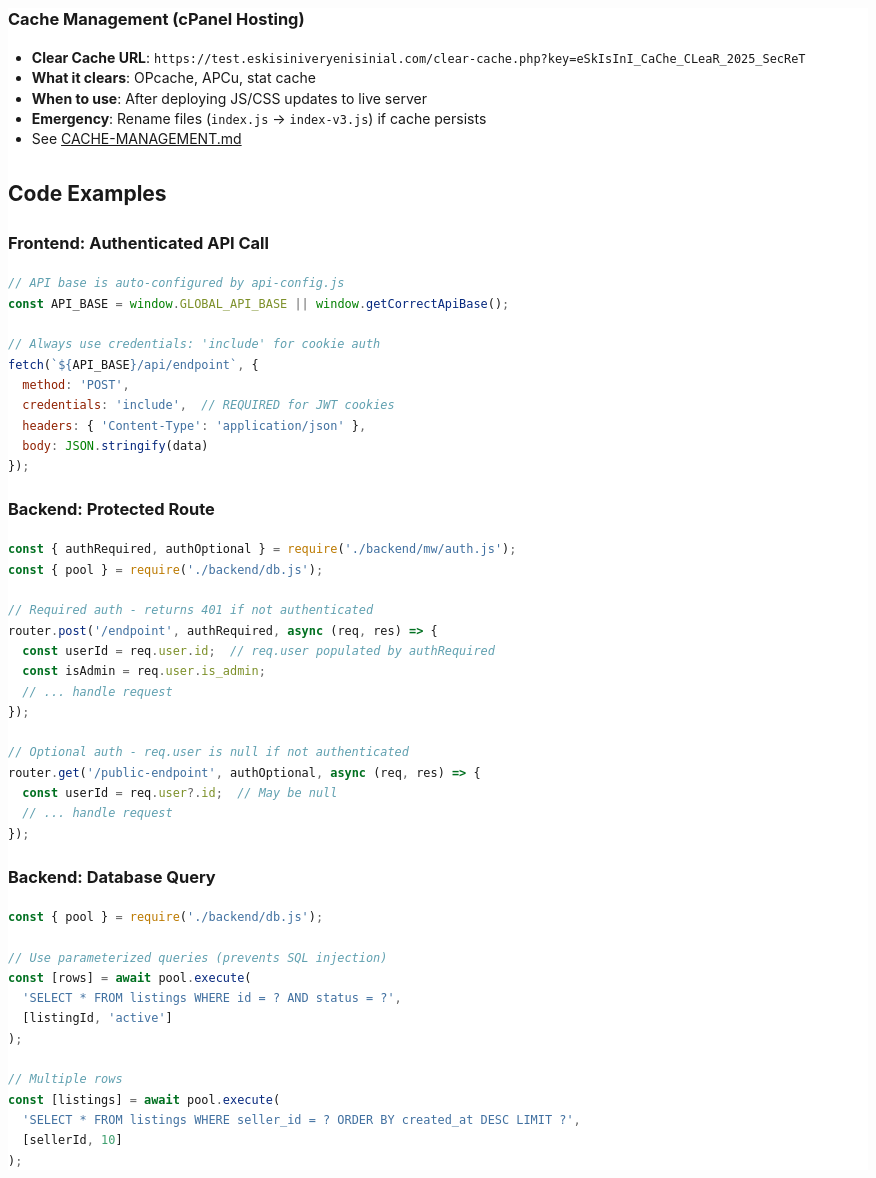 ### Cache Management (cPanel Hosting)
- **Clear Cache URL**: `https://test.eskisiniveryenisinial.com/clear-cache.php?key=eSkIsInI_CaChe_CLeaR_2025_SecReT`
- **What it clears**: OPcache, APCu, stat cache
- **When to use**: After deploying JS/CSS updates to live server
- **Emergency**: Rename files (`index.js` → `index-v3.js`) if cache persists
- See [CACHE-MANAGEMENT.md](CACHE-MANAGEMENT.md)

## Code Examples

### Frontend: Authenticated API Call
```javascript
// API base is auto-configured by api-config.js
const API_BASE = window.GLOBAL_API_BASE || window.getCorrectApiBase();

// Always use credentials: 'include' for cookie auth
fetch(`${API_BASE}/api/endpoint`, {
  method: 'POST',
  credentials: 'include',  // REQUIRED for JWT cookies
  headers: { 'Content-Type': 'application/json' },
  body: JSON.stringify(data)
});
```

### Backend: Protected Route
```javascript
const { authRequired, authOptional } = require('./backend/mw/auth.js');
const { pool } = require('./backend/db.js');

// Required auth - returns 401 if not authenticated
router.post('/endpoint', authRequired, async (req, res) => {
  const userId = req.user.id;  // req.user populated by authRequired
  const isAdmin = req.user.is_admin;
  // ... handle request
});

// Optional auth - req.user is null if not authenticated
router.get('/public-endpoint', authOptional, async (req, res) => {
  const userId = req.user?.id;  // May be null
  // ... handle request
});
```

### Backend: Database Query
```javascript
const { pool } = require('./backend/db.js');

// Use parameterized queries (prevents SQL injection)
const [rows] = await pool.execute(
  'SELECT * FROM listings WHERE id = ? AND status = ?',
  [listingId, 'active']
);

// Multiple rows
const [listings] = await pool.execute(
  'SELECT * FROM listings WHERE seller_id = ? ORDER BY created_at DESC LIMIT ?',
  [sellerId, 10]
);
```
